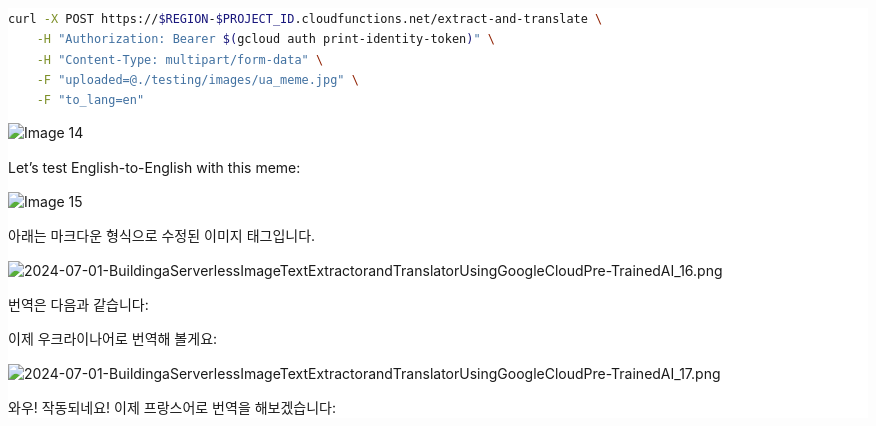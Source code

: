 <ins class="adsbygoogle"
     style="display:block"
     data-ad-client="ca-pub-4877378276818686"
     data-ad-slot="1107185301"
     data-ad-format="auto"
     data-full-width-responsive="true"></ins>

<script>
     (adsbygoogle = window.adsbygoogle || []).push({});
</script>

```bash
curl -X POST https://$REGION-$PROJECT_ID.cloudfunctions.net/extract-and-translate \
    -H "Authorization: Bearer $(gcloud auth print-identity-token)" \
    -H "Content-Type: multipart/form-data" \
    -F "uploaded=@./testing/images/ua_meme.jpg" \
    -F "to_lang=en"
```

![Image 14](/assets/img/2024-07-01-BuildingaServerlessImageTextExtractorandTranslatorUsingGoogleCloudPre-TrainedAI_14.png)

Let’s test English-to-English with this meme:

![Image 15](/assets/img/2024-07-01-BuildingaServerlessImageTextExtractorandTranslatorUsingGoogleCloudPre-TrainedAI_15.png)



<ins class="adsbygoogle"
     style="display:block"
     data-ad-client="ca-pub-4877378276818686"
     data-ad-slot="1107185301"
     data-ad-format="auto"
     data-full-width-responsive="true"></ins>

<script>
     (adsbygoogle = window.adsbygoogle || []).push({});
</script>

아래는 마크다운 형식으로 수정된 이미지 태그입니다.

![2024-07-01-BuildingaServerlessImageTextExtractorandTranslatorUsingGoogleCloudPre-TrainedAI_16.png](/assets/img/2024-07-01-BuildingaServerlessImageTextExtractorandTranslatorUsingGoogleCloudPre-TrainedAI_16.png)

번역은 다음과 같습니다:

이제 우크라이나어로 번역해 볼게요:

![2024-07-01-BuildingaServerlessImageTextExtractorandTranslatorUsingGoogleCloudPre-TrainedAI_17.png](/assets/img/2024-07-01-BuildingaServerlessImageTextExtractorandTranslatorUsingGoogleCloudPre-TrainedAI_17.png)

와우! 작동되네요! 이제 프랑스어로 번역을 해보겠습니다:



<ins class="adsbygoogle"
     style="display:block"
     data-ad-client="ca-pub-4877378276818686"
     data-ad-slot="1107185301"
     data-ad-format="auto"
     data-full-width-responsive="true"></ins>
